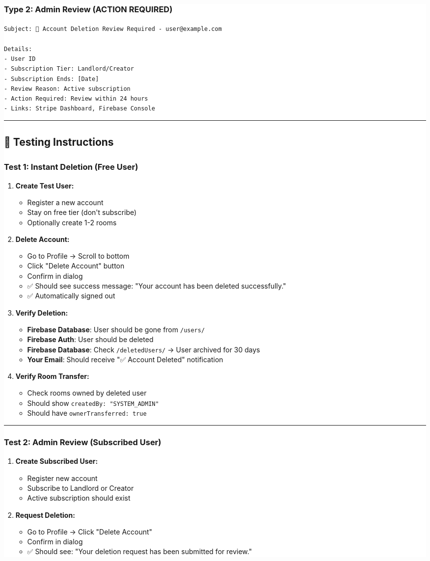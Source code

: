 ### Type 2: Admin Review (ACTION REQUIRED)
```
Subject: 🔔 Account Deletion Review Required - user@example.com

Details:
- User ID
- Subscription Tier: Landlord/Creator
- Subscription Ends: [Date]
- Review Reason: Active subscription
- Action Required: Review within 24 hours
- Links: Stripe Dashboard, Firebase Console
```

---

## 🧪 Testing Instructions

### Test 1: Instant Deletion (Free User)

1. **Create Test User:**
   - Register a new account
   - Stay on free tier (don't subscribe)
   - Optionally create 1-2 rooms

2. **Delete Account:**
   - Go to Profile → Scroll to bottom
   - Click "Delete Account" button
   - Confirm in dialog
   - ✅ Should see success message: "Your account has been deleted successfully."
   - ✅ Automatically signed out

3. **Verify Deletion:**
   - **Firebase Database**: User should be gone from `/users/`
   - **Firebase Auth**: User should be deleted
   - **Firebase Database**: Check `/deletedUsers/` → User archived for 30 days
   - **Your Email**: Should receive "✅ Account Deleted" notification

4. **Verify Room Transfer:**
   - Check rooms owned by deleted user
   - Should show `createdBy: "SYSTEM_ADMIN"`
   - Should have `ownerTransferred: true`

---

### Test 2: Admin Review (Subscribed User)

1. **Create Subscribed User:**
   - Register new account
   - Subscribe to Landlord or Creator
   - Active subscription should exist

2. **Request Deletion:**
   - Go to Profile → Click "Delete Account"
   - Confirm in dialog
   - ✅ Should see: "Your deletion request has been submitted for review."
